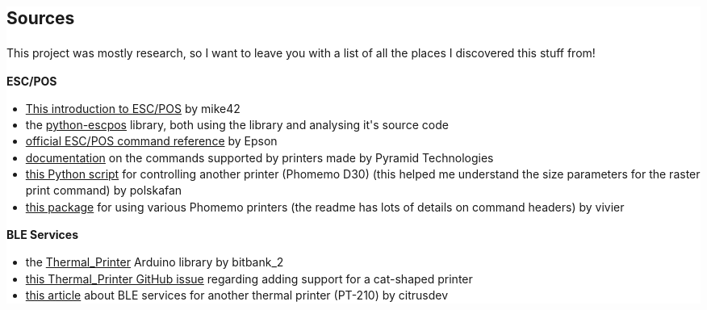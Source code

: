 ## Sources
This project was mostly research, so I want to leave you with a list of all the places I discovered this stuff from!

**ESC/POS**
- [This introduction to ESC/POS](https://mike42.me/blog/what-is-escpos-and-how-do-i-use-it) by mike42
- the [python-escpos](https://python-escpos.readthedocs.io/en/latest/index.html) library, both using the library and analysing it's source code
- [official ESC/POS command reference](https://download4.epson.biz/sec_pubs/pos/reference_en/escpos/commands.html) by Epson
- [documentation](https://escpos.readthedocs.io/en/latest/commands.html) on the commands supported by printers made by Pyramid Technologies
- [this Python script](https://github.com/polskafan/phomemo_d30) for controlling another printer (Phomemo D30) (this helped me understand the size parameters for the raster print command) by polskafan
- [this package](https://github.com/vivier/phomemo-tools) for using various Phomemo printers (the readme has lots of details on command headers) by vivier

**BLE Services**
- the [Thermal_Printer](https://github.com/bitbank2/Thermal_Printer/tree/master) Arduino library by bitbank_2
- [this Thermal_Printer GitHub issue](https://github.com/bitbank2/Thermal_Printer/issues/37) regarding adding support for a cat-shaped printer
- [this article](https://citrusdev.com.ua/portable-bluetooth-thermal-printer-goojprt-pt-210/) about BLE services for another thermal printer (PT-210) by citrusdev
